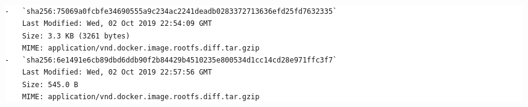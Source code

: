 	-	`sha256:75069a0fcbfe34690555a9c234ac2241deadb0283372713636efd25fd7632335`  
		Last Modified: Wed, 02 Oct 2019 22:54:09 GMT  
		Size: 3.3 KB (3261 bytes)  
		MIME: application/vnd.docker.image.rootfs.diff.tar.gzip
	-	`sha256:6e1491e6cb89dbd6ddb90f2b84429b4510235e800534d1cc14cd28e971ffc3f7`  
		Last Modified: Wed, 02 Oct 2019 22:57:56 GMT  
		Size: 545.0 B  
		MIME: application/vnd.docker.image.rootfs.diff.tar.gzip
